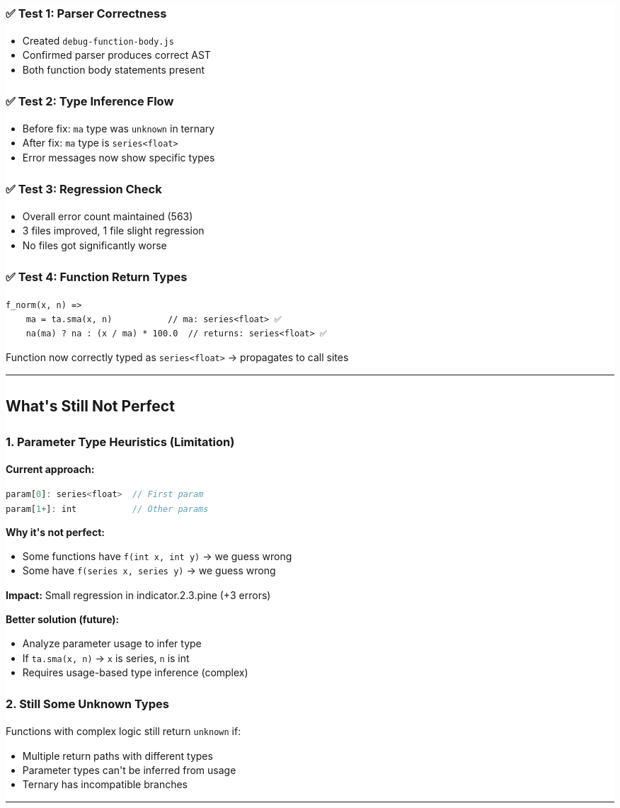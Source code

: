 ### ✅ Test 1: Parser Correctness
- Created `debug-function-body.js`
- Confirmed parser produces correct AST
- Both function body statements present

### ✅ Test 2: Type Inference Flow
- Before fix: `ma` type was `unknown` in ternary
- After fix: `ma` type is `series<float>`
- Error messages now show specific types

### ✅ Test 3: Regression Check
- Overall error count maintained (563)
- 3 files improved, 1 file slight regression
- No files got significantly worse

### ✅ Test 4: Function Return Types
```pine
f_norm(x, n) =>
    ma = ta.sma(x, n)           // ma: series<float> ✅
    na(ma) ? na : (x / ma) * 100.0  // returns: series<float> ✅
```
Function now correctly typed as `series<float>` → propagates to call sites

---

## What's Still Not Perfect

### 1. Parameter Type Heuristics (Limitation)

**Current approach:**
```typescript
param[0]: series<float>  // First param
param[1+]: int           // Other params
```

**Why it's not perfect:**
- Some functions have `f(int x, int y)` → we guess wrong
- Some have `f(series x, series y)` → we guess wrong

**Impact:** Small regression in indicator.2.3.pine (+3 errors)

**Better solution (future):**
- Analyze parameter usage to infer type
- If `ta.sma(x, n)` → `x` is series, `n` is int
- Requires usage-based type inference (complex)

### 2. Still Some Unknown Types

Functions with complex logic still return `unknown` if:
- Multiple return paths with different types
- Parameter types can't be inferred from usage
- Ternary has incompatible branches

---